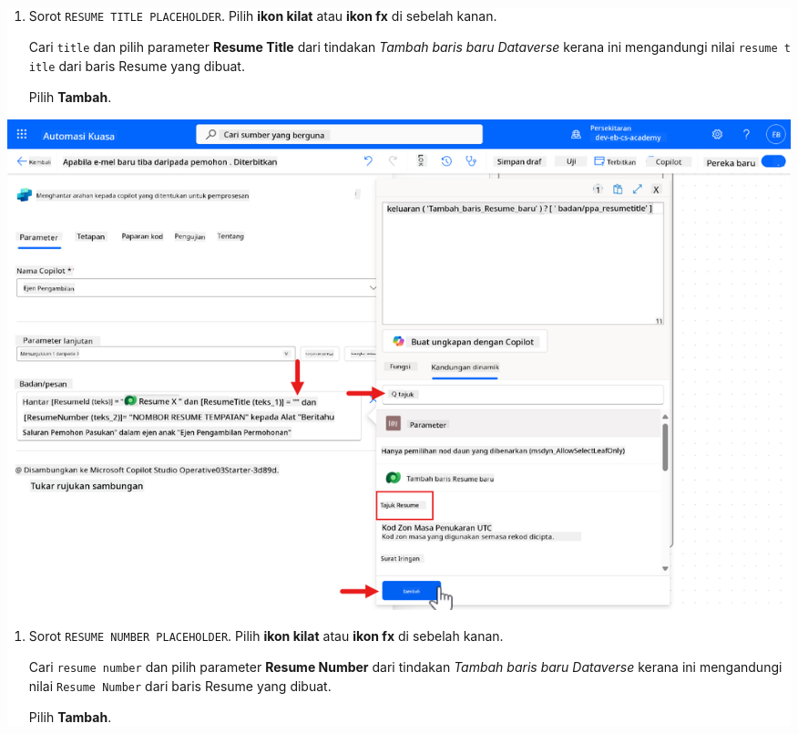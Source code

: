 1. Sorot `RESUME TITLE PLACEHOLDER`. Pilih **ikon kilat** atau **ikon fx** di sebelah kanan.

   Cari `title` dan pilih parameter **Resume Title** dari tindakan _Tambah baris baru Dataverse_ kerana ini mengandungi nilai `resume title` dari baris Resume yang dibuat.

   Pilih **Tambah**.

![Pilih parameter Resume](../../../../../translated_images/3.1_42_SelectResumeTitleParameter.6c887607128f928da15c4cf6c22254d0473bc22514aa883462fd812bf14245e0.ms.png)

1. Sorot `RESUME NUMBER PLACEHOLDER`. Pilih **ikon kilat** atau **ikon fx** di sebelah kanan.

   Cari `resume number` dan pilih parameter **Resume Number** dari tindakan _Tambah baris baru Dataverse_ kerana ini mengandungi nilai `Resume Number` dari baris Resume yang dibuat.

   Pilih **Tambah**.
